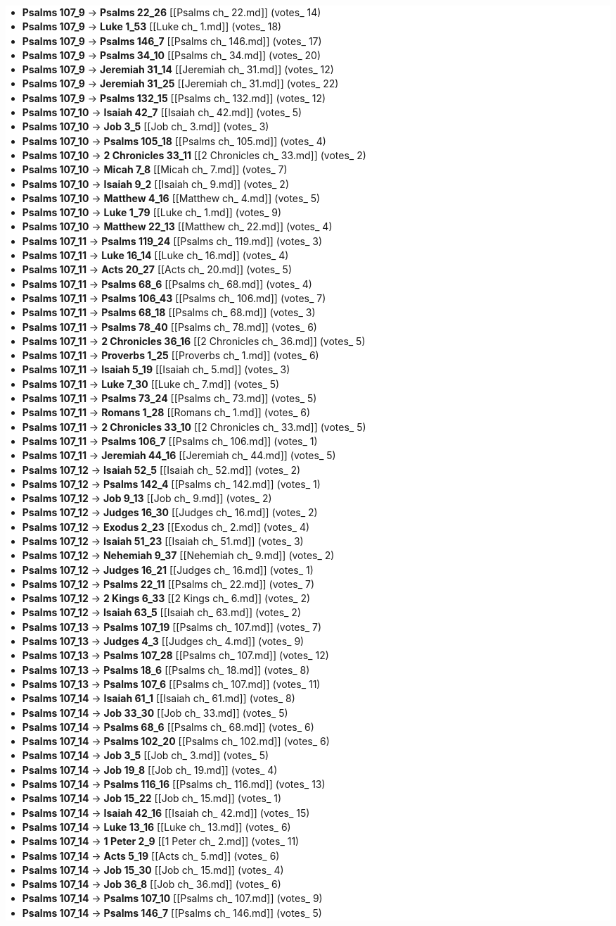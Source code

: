 - **Psalms 107_9** → **Psalms 22_26** [[Psalms ch_ 22.md]] (votes_ 14)
- **Psalms 107_9** → **Luke 1_53** [[Luke ch_ 1.md]] (votes_ 18)
- **Psalms 107_9** → **Psalms 146_7** [[Psalms ch_ 146.md]] (votes_ 17)
- **Psalms 107_9** → **Psalms 34_10** [[Psalms ch_ 34.md]] (votes_ 20)
- **Psalms 107_9** → **Jeremiah 31_14** [[Jeremiah ch_ 31.md]] (votes_ 12)
- **Psalms 107_9** → **Jeremiah 31_25** [[Jeremiah ch_ 31.md]] (votes_ 22)
- **Psalms 107_9** → **Psalms 132_15** [[Psalms ch_ 132.md]] (votes_ 12)
- **Psalms 107_10** → **Isaiah 42_7** [[Isaiah ch_ 42.md]] (votes_ 5)
- **Psalms 107_10** → **Job 3_5** [[Job ch_ 3.md]] (votes_ 3)
- **Psalms 107_10** → **Psalms 105_18** [[Psalms ch_ 105.md]] (votes_ 4)
- **Psalms 107_10** → **2 Chronicles 33_11** [[2 Chronicles ch_ 33.md]] (votes_ 2)
- **Psalms 107_10** → **Micah 7_8** [[Micah ch_ 7.md]] (votes_ 7)
- **Psalms 107_10** → **Isaiah 9_2** [[Isaiah ch_ 9.md]] (votes_ 2)
- **Psalms 107_10** → **Matthew 4_16** [[Matthew ch_ 4.md]] (votes_ 5)
- **Psalms 107_10** → **Luke 1_79** [[Luke ch_ 1.md]] (votes_ 9)
- **Psalms 107_10** → **Matthew 22_13** [[Matthew ch_ 22.md]] (votes_ 4)
- **Psalms 107_11** → **Psalms 119_24** [[Psalms ch_ 119.md]] (votes_ 3)
- **Psalms 107_11** → **Luke 16_14** [[Luke ch_ 16.md]] (votes_ 4)
- **Psalms 107_11** → **Acts 20_27** [[Acts ch_ 20.md]] (votes_ 5)
- **Psalms 107_11** → **Psalms 68_6** [[Psalms ch_ 68.md]] (votes_ 4)
- **Psalms 107_11** → **Psalms 106_43** [[Psalms ch_ 106.md]] (votes_ 7)
- **Psalms 107_11** → **Psalms 68_18** [[Psalms ch_ 68.md]] (votes_ 3)
- **Psalms 107_11** → **Psalms 78_40** [[Psalms ch_ 78.md]] (votes_ 6)
- **Psalms 107_11** → **2 Chronicles 36_16** [[2 Chronicles ch_ 36.md]] (votes_ 5)
- **Psalms 107_11** → **Proverbs 1_25** [[Proverbs ch_ 1.md]] (votes_ 6)
- **Psalms 107_11** → **Isaiah 5_19** [[Isaiah ch_ 5.md]] (votes_ 3)
- **Psalms 107_11** → **Luke 7_30** [[Luke ch_ 7.md]] (votes_ 5)
- **Psalms 107_11** → **Psalms 73_24** [[Psalms ch_ 73.md]] (votes_ 5)
- **Psalms 107_11** → **Romans 1_28** [[Romans ch_ 1.md]] (votes_ 6)
- **Psalms 107_11** → **2 Chronicles 33_10** [[2 Chronicles ch_ 33.md]] (votes_ 5)
- **Psalms 107_11** → **Psalms 106_7** [[Psalms ch_ 106.md]] (votes_ 1)
- **Psalms 107_11** → **Jeremiah 44_16** [[Jeremiah ch_ 44.md]] (votes_ 5)
- **Psalms 107_12** → **Isaiah 52_5** [[Isaiah ch_ 52.md]] (votes_ 2)
- **Psalms 107_12** → **Psalms 142_4** [[Psalms ch_ 142.md]] (votes_ 1)
- **Psalms 107_12** → **Job 9_13** [[Job ch_ 9.md]] (votes_ 2)
- **Psalms 107_12** → **Judges 16_30** [[Judges ch_ 16.md]] (votes_ 2)
- **Psalms 107_12** → **Exodus 2_23** [[Exodus ch_ 2.md]] (votes_ 4)
- **Psalms 107_12** → **Isaiah 51_23** [[Isaiah ch_ 51.md]] (votes_ 3)
- **Psalms 107_12** → **Nehemiah 9_37** [[Nehemiah ch_ 9.md]] (votes_ 2)
- **Psalms 107_12** → **Judges 16_21** [[Judges ch_ 16.md]] (votes_ 1)
- **Psalms 107_12** → **Psalms 22_11** [[Psalms ch_ 22.md]] (votes_ 7)
- **Psalms 107_12** → **2 Kings 6_33** [[2 Kings ch_ 6.md]] (votes_ 2)
- **Psalms 107_12** → **Isaiah 63_5** [[Isaiah ch_ 63.md]] (votes_ 2)
- **Psalms 107_13** → **Psalms 107_19** [[Psalms ch_ 107.md]] (votes_ 7)
- **Psalms 107_13** → **Judges 4_3** [[Judges ch_ 4.md]] (votes_ 9)
- **Psalms 107_13** → **Psalms 107_28** [[Psalms ch_ 107.md]] (votes_ 12)
- **Psalms 107_13** → **Psalms 18_6** [[Psalms ch_ 18.md]] (votes_ 8)
- **Psalms 107_13** → **Psalms 107_6** [[Psalms ch_ 107.md]] (votes_ 11)
- **Psalms 107_14** → **Isaiah 61_1** [[Isaiah ch_ 61.md]] (votes_ 8)
- **Psalms 107_14** → **Job 33_30** [[Job ch_ 33.md]] (votes_ 5)
- **Psalms 107_14** → **Psalms 68_6** [[Psalms ch_ 68.md]] (votes_ 6)
- **Psalms 107_14** → **Psalms 102_20** [[Psalms ch_ 102.md]] (votes_ 6)
- **Psalms 107_14** → **Job 3_5** [[Job ch_ 3.md]] (votes_ 5)
- **Psalms 107_14** → **Job 19_8** [[Job ch_ 19.md]] (votes_ 4)
- **Psalms 107_14** → **Psalms 116_16** [[Psalms ch_ 116.md]] (votes_ 13)
- **Psalms 107_14** → **Job 15_22** [[Job ch_ 15.md]] (votes_ 1)
- **Psalms 107_14** → **Isaiah 42_16** [[Isaiah ch_ 42.md]] (votes_ 15)
- **Psalms 107_14** → **Luke 13_16** [[Luke ch_ 13.md]] (votes_ 6)
- **Psalms 107_14** → **1 Peter 2_9** [[1 Peter ch_ 2.md]] (votes_ 11)
- **Psalms 107_14** → **Acts 5_19** [[Acts ch_ 5.md]] (votes_ 6)
- **Psalms 107_14** → **Job 15_30** [[Job ch_ 15.md]] (votes_ 4)
- **Psalms 107_14** → **Job 36_8** [[Job ch_ 36.md]] (votes_ 6)
- **Psalms 107_14** → **Psalms 107_10** [[Psalms ch_ 107.md]] (votes_ 9)
- **Psalms 107_14** → **Psalms 146_7** [[Psalms ch_ 146.md]] (votes_ 5)